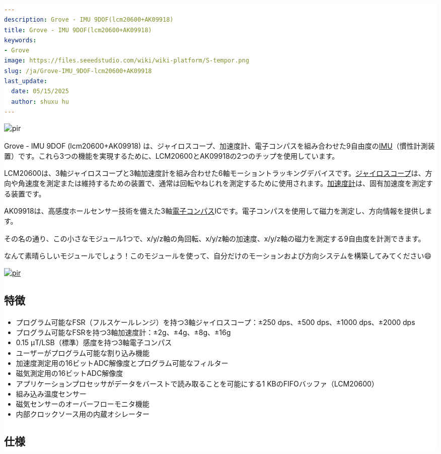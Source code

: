 ```yaml
---
description: Grove - IMU 9DOF(lcm20600+AK09918)
title: Grove - IMU 9DOF(lcm20600+AK09918)
keywords:
- Grove
image: https://files.seeedstudio.com/wiki/wiki-platform/S-tempor.png
slug: /ja/Grove-IMU_9DOF-lcm20600+AK09918
last_update:
  date: 05/15/2025
  author: shuxu hu
---
```




  <p style={{textAlign: 'center'}}><img src="https://files.seeedstudio.com/wiki/Grove-IMU_9DOF-lcm20600_AK09918/img/Main.jpg" alt="pir" width={600} height="auto" /></p>


Grove - IMU 9DOF (lcm20600+AK09918) は、ジャイロスコープ、加速度計、電子コンパスを組み合わせた9自由度の[IMU](https://en.wikipedia.org/wiki/Inertial_measurement_unit)（慣性計測装置）です。これら3つの機能を実現するために、LCM20600とAK09918の2つのチップを使用しています。

LCM20600は、3軸ジャイロスコープと3軸加速度計を組み合わせた6軸モーショントラッキングデバイスです。[ジャイロスコープ](https://en.wikipedia.org/wiki/Gyroscope)は、方向や角速度を測定または維持するための装置で、通常は回転やねじれを測定するために使用されます。[加速度計](https://en.wikipedia.org/wiki/Accelerometer)は、固有加速度を測定する装置です。

AK09918は、高感度ホールセンサー技術を備えた3軸[電子コンパス](https://en.wikipedia.org/wiki/Magnetometer)ICです。電子コンパスを使用して磁力を測定し、方向情報を提供します。

その名の通り、この小さなモジュール1つで、x/y/z軸の角回転、x/y/z軸の加速度、x/y/z軸の磁力を測定する9自由度を計測できます。

なんて素晴らしいモジュールでしょう！このモジュールを使って、自分だけのモーションおよび方向システムを構築してみてください😄




[<p><img src="https://files.seeedstudio.com/wiki/common/Get_One_Now_Banner.png" alt="pir" width={600} height="auto" /></p>](https://www.seeedstudio.com/Grove-IMU-9DOF-%28lcm20600%2BAK09918%29-p-3157.html)


## 特徴

- プログラム可能なFSR（フルスケールレンジ）を持つ3軸ジャイロスコープ：±250 dps、±500 dps、±1000 dps、±2000 dps
- プログラム可能なFSRを持つ3軸加速度計：±2g、±4g、±8g、±16g
- 0.15 μT/LSB（標準）感度を持つ3軸電子コンパス
- ユーザーがプログラム可能な割り込み機能
- 加速度測定用の16ビットADC解像度とプログラム可能なフィルター
- 磁気測定用の16ビットADC解像度
- アプリケーションプロセッサがデータをバーストで読み取ることを可能にする1 KBのFIFOバッファ（LCM20600）
- 組み込み温度センサー
- 磁気センサーのオーバーフローモニタ機能
- 内部クロックソース用の内蔵オシレーター



## 仕様
